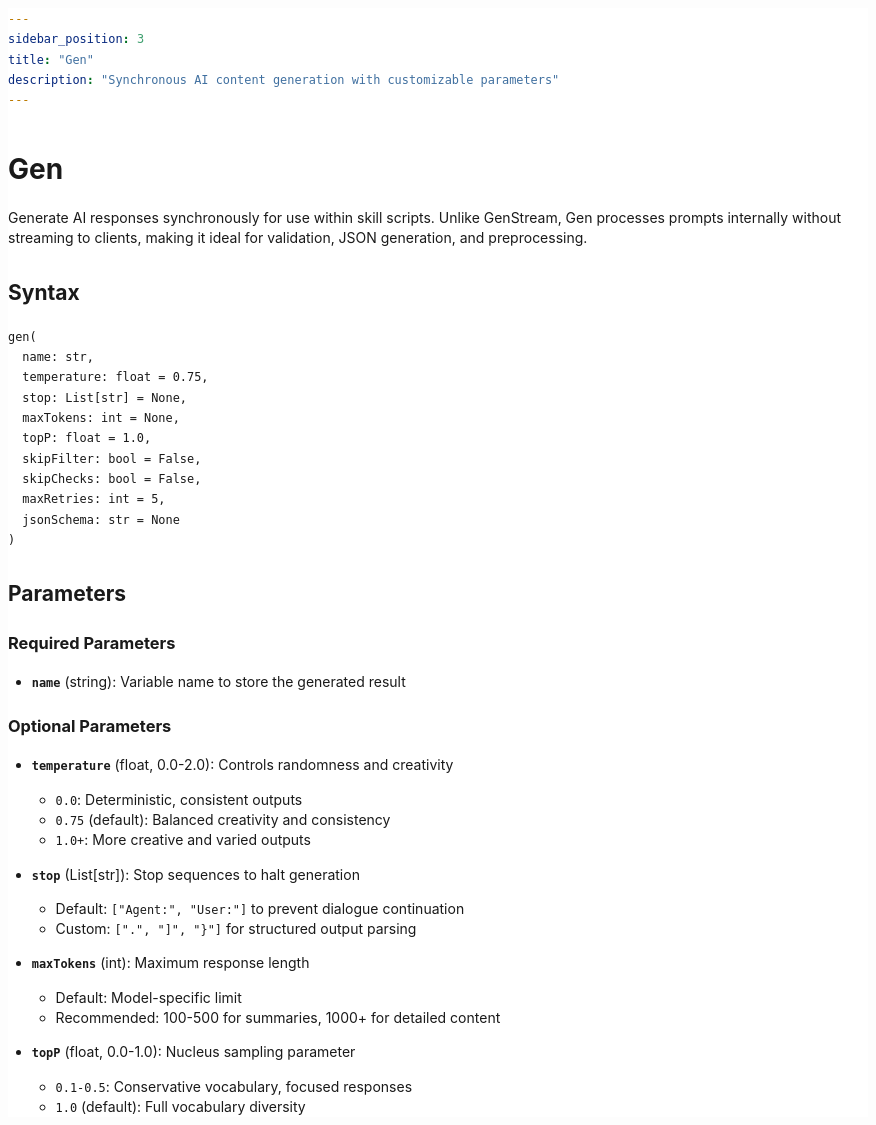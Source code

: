 ```yaml
---
sidebar_position: 3
title: "Gen"
description: "Synchronous AI content generation with customizable parameters"
---
```


# Gen

Generate AI responses synchronously for use within skill scripts. Unlike GenStream, Gen processes prompts internally without streaming to clients, making it ideal for validation, JSON generation, and preprocessing.

## Syntax

```newo
gen(
  name: str,
  temperature: float = 0.75,
  stop: List[str] = None,
  maxTokens: int = None,
  topP: float = 1.0,
  skipFilter: bool = False,
  skipChecks: bool = False,
  maxRetries: int = 5,
  jsonSchema: str = None
)
```

## Parameters

### Required Parameters

- **`name`** (string): Variable name to store the generated result

### Optional Parameters

- **`temperature`** (float, 0.0-2.0): Controls randomness and creativity
  - `0.0`: Deterministic, consistent outputs
  - `0.75` (default): Balanced creativity and consistency
  - `1.0+`: More creative and varied outputs

- **`stop`** (List[str]): Stop sequences to halt generation
  - Default: `["Agent:", "User:"]` to prevent dialogue continuation
  - Custom: `[".", "]", "}"]` for structured output parsing

- **`maxTokens`** (int): Maximum response length
  - Default: Model-specific limit
  - Recommended: 100-500 for summaries, 1000+ for detailed content

- **`topP`** (float, 0.0-1.0): Nucleus sampling parameter
  - `0.1-0.5`: Conservative vocabulary, focused responses
  - `1.0` (default): Full vocabulary diversity
